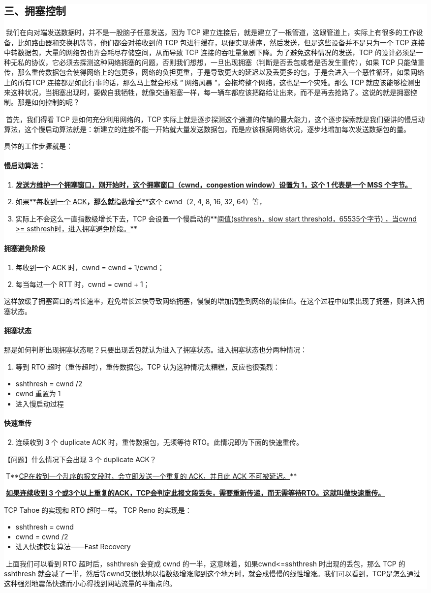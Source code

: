 

## 三、拥塞控制

​		我们在向对端发送数据时，并不是一股脑子任意发送，因为 TCP 建立连接后，就是建立了一根管道，这跟管道上，实际上有很多的工作设备，比如路由器和交换机等等，他们都会对接收到的 TCP 包进行缓存，以便实现排序，然后发送，但是这些设备并不是只为一个 TCP 连接中转数据包，大量的网络包也许会耗尽存储空间，从而导致 TCP 连接的吞吐量急剧下降。为了避免这种情况的发送，TCP 的设计必须是一种无私的协议，它必须去探测这种网络拥塞的问题，否则我们想想，一旦出现拥塞（判断是否丢包或者是否发生重传），如果 TCP 只能做重传，那么重传数据包会使得网络上的包更多，网络的负担更重，于是导致更大的延迟以及丢更多的包，于是会进入一个恶性循环，如果网络上的所有TCP 连接都是如此行事的话，那么马上就会形成 “ 网络风暴 ”，会拖垮整个网络，这也是一个灾难。那么 TCP 就应该能够检测出来这种状况，当拥塞出现时，要做自我牺牲，就像交通阻塞一样，每一辆车都应该把路给让出来，而不是再去抢路了。这说的就是拥塞控制。那是如何控制的呢？  

​		首先，我们得看 TCP 是如何充分利用网络的，TCP 实际上就是逐步探测这个通道的传输的最大能力，这个逐步探索就是我们要讲的慢启动算法，这个慢启动算法就是：新建立的连接不能一开始就大量发送数据包，而是应该根据网络状况，逐步地增加每次发送数据包的量。

具体的工作步骤就是：

#### 慢启动算法：

1. **<u>发送方维护一个拥塞窗口，刚开始时，这个拥塞窗口（cwnd，congestion window）设置为 1，这个 1 代表是一个 MSS 个字节。</u>**

2. 如果**<u>每收到一个 ACK</u>**，那么就**<u>指数增长</u>**这个 cwnd（2, 4, 8, 16, 32, 64）等，

3. 实际上不会这么一直指数级增长下去，TCP 会设置一个慢启动的**<u>阈值(ssthresh，slow start threshold，65535个字节) ，当cwnd >= ssthresh时，进入拥塞避免阶段。</u>**

#### 拥塞避免阶段

1. 每收到一个 ACK 时，cwnd = cwnd + 1/cwnd；

2. 每当每过一个 RTT 时，cwnd = cwnd + 1；

​        这样放缓了拥塞窗口的增长速率，避免增长过快导致网络拥塞，慢慢的增加调整到网络的最佳值。在这个过程中如果出现了拥塞，则进入拥塞状态。

#### 拥塞状态

那是如何判断出现拥塞状态呢？只要出现丢包就认为进入了拥塞状态。进入拥塞状态也分两种情况： 

1.  等到 RTO 超时（重传超时），重传数据包。TCP 认为这种情况太糟糕，反应也很强烈：

* sshthresh =  cwnd /2
* cwnd 重置为 1
* 进入慢启动过程

#### 快速重传

2. 连续收到 3 个 duplicate ACK 时，重传数据包，无须等待 RTO。此情况即为下面的快速重传。

【问题】什么情况下会出现 3 个 duplicate ACK？

​		T**<u>CP在收到一个乱序的报文段时，会立即发送一个重复的 ACK，并且此 ACK 不可被延迟。</u>**

​		**<u>如果连续收到 3 个或3个以上重复的ACK，TCP会判定此报文段丢失，需要重新传递，而无需等待RTO。这就叫做快速重传。</u>**

TCP Tahoe 的实现和 RTO 超时一样。
TCP Reno 的实现是：

* sshthresh = cwnd
* cwnd = cwnd /2
* 进入快速恢复算法——Fast Recovery

​       上面我们可以看到 RTO 超时后，sshthresh 会变成 cwnd 的一半，这意味着，如果cwnd<=sshthresh 时出现的丢包，那么 TCP 的 sshthresh 就会减了一半，然后等cwnd又很快地以指数级增涨爬到这个地方时，就会成慢慢的线性增涨。我们可以看到，TCP是怎么通过这种强烈地震荡快速而小心得找到网站流量的平衡点的。
